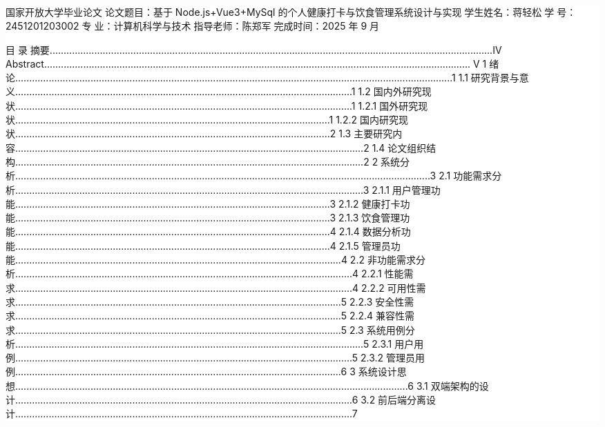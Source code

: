 国家开放大学毕业论文
论文题目：基于 Node.js+Vue3+MySql 的个人健康打卡与饮食管理系统设计与实现
学生姓名：蒋轻松
学 号：2451201203002
专 业：计算机科学与技术
指导老师：陈郑军
完成时间：2025 年 9 月

目 录
摘要...............................................................................................................................................................IV
Abstract......................................................................................................................................................... V
1 绪论.............................................................................................................................................................1
1.1 研究背景与意义.........................................................................................................................1
1.2 国内外研究现状.........................................................................................................................1
1.2.1 国外研究现状.................................................................................................................1
1.2.2 国内研究现状.................................................................................................................2
1.3 主要研究内容.............................................................................................................................2
1.4 论文组织结构.............................................................................................................................2
2 系统分析.....................................................................................................................................................3
2.1 功能需求分析.............................................................................................................................3
2.1.1 用户管理功能.................................................................................................................3
2.1.2 健康打卡功能.................................................................................................................3
2.1.3 饮食管理功能.................................................................................................................4
2.1.4 数据分析功能.................................................................................................................4
2.1.5 管理员功能.....................................................................................................................4
2.2 非功能需求分析.........................................................................................................................4
2.2.1 性能需求.........................................................................................................................4
2.2.2 可用性需求.....................................................................................................................5
2.2.3 安全性需求.....................................................................................................................5
2.2.4 兼容性需求.....................................................................................................................5
2.3 系统用例分析.............................................................................................................................5
2.3.1 用户用例.........................................................................................................................5
2.3.2 管理员用例.....................................................................................................................6
3 系统设计思想.............................................................................................................................................6
3.1 双端架构的设计.........................................................................................................................6
3.2 前后端分离设计.........................................................................................................................7